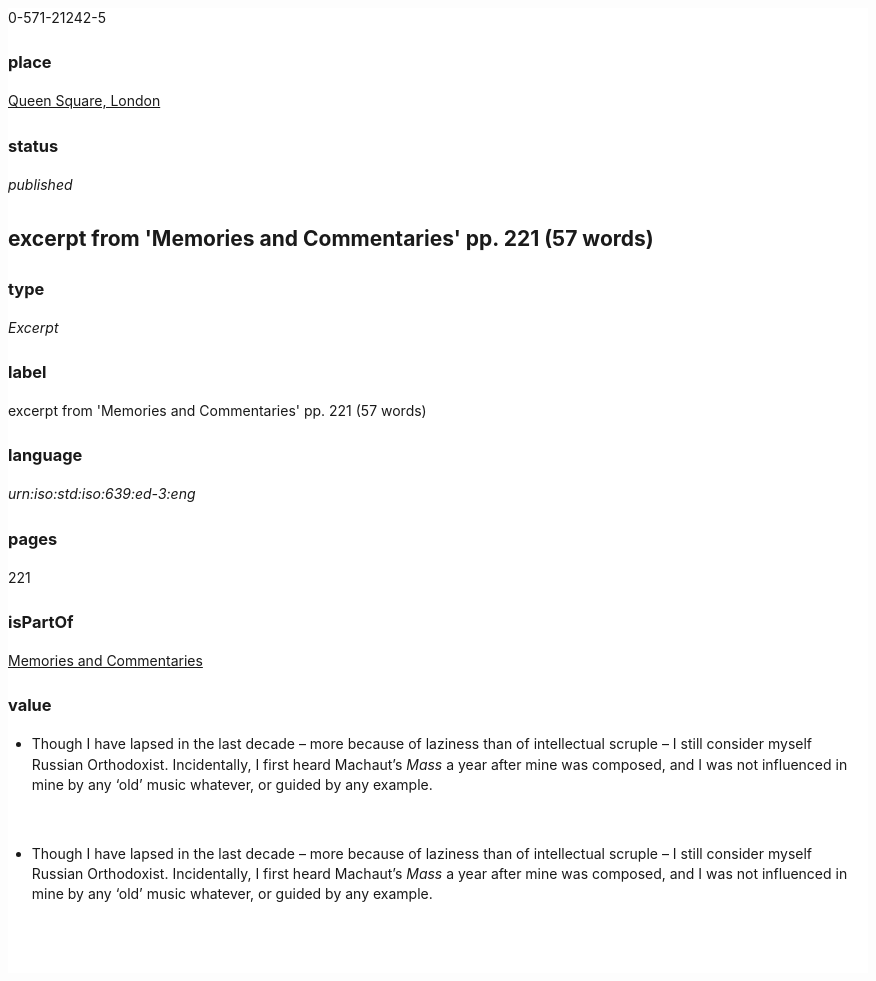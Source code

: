 
0-571-21242-5

### place


[Queen Square, London](#Queen-Square-London)

### status


*published*

## excerpt from 'Memories and Commentaries' pp. 221 (57 words)

### type


*Excerpt*

### label


excerpt from 'Memories and Commentaries' pp. 221 (57 words)

### language


*urn:iso:std:iso:639:ed-3:eng*

### pages


221

### isPartOf


[Memories and Commentaries](#Memories-and-Commentaries)

### value

 - <p class="MsoNormal"><span lang="EN-GB" style="mso-ansi-language: EN-GB;">Though I have lapsed in the last decade &ndash; more because of laziness than of intellectual scruple &ndash; I still consider myself<span style="mso-spacerun: yes;">&nbsp; </span>Russian Orthodoxist. Incidentally, I first heard Machaut&rsquo;s <em style="mso-bidi-font-style: normal;">Mass</em> a year after mine was composed, and I was not influenced in mine by any &lsquo;old&rsquo; music whatever, or guided by any example. </span></p>
<p>    </p>
<p class="MsoNormal"><span lang="EN-GB" style="mso-ansi-language: EN-GB;">&nbsp;</span></p>

 - <p class="MsoNormal"><span lang="EN-GB" style="mso-ansi-language: EN-GB;">Though I have lapsed in the last decade &ndash; more because of laziness than of intellectual scruple &ndash; I still consider myself<span style="mso-spacerun: yes;">&nbsp; </span>Russian Orthodoxist. Incidentally, I first heard Machaut&rsquo;s <em style="mso-bidi-font-style: normal;">Mass</em> a year after mine was composed, and I was not influenced in mine by any &lsquo;old&rsquo; music whatever, or guided by any example. </span></p>
<p>&nbsp;</p>
<p class="MsoNormal"><span lang="EN-GB" style="mso-ansi-language: EN-GB;">&nbsp;</span></p>
